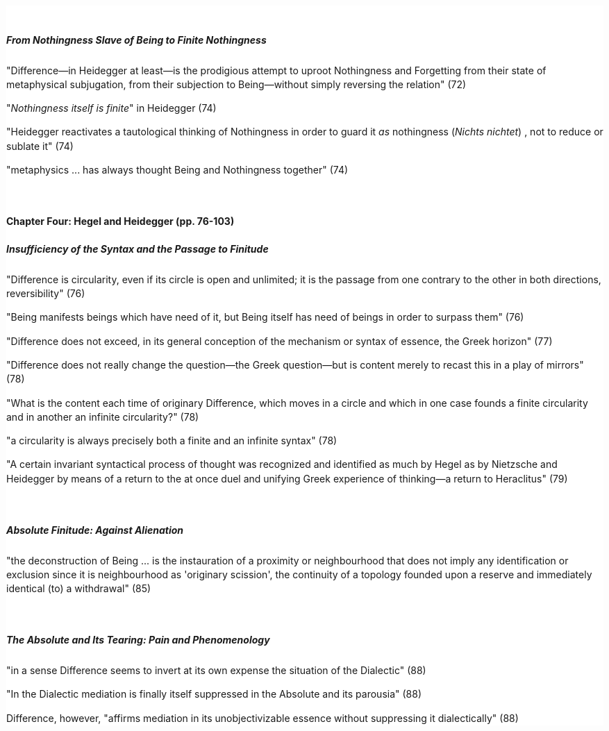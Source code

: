 <br>

##### From Nothingness Slave of Being to Finite Nothingness

"Difference—in Heidegger at least—is the prodigious attempt to uproot Nothingness and Forgetting from their state of metaphysical subjugation, from their subjection to Being—without simply reversing the relation" (72)

"*Nothingness itself is finite*" in Heidegger (74)

"Heidegger reactivates a tautological thinking of Nothingness in order to guard it *as* nothingness (*Nichts nichtet*) , not to reduce or sublate it" (74)

"metaphysics ... has always thought Being and Nothingness together" (74)

<br>

#### Chapter Four: Hegel and Heidegger (pp. 76-103)

##### Insufficiency of the Syntax and the Passage to Finitude

"Difference is circularity, even if its circle is open and unlimited; it is the passage from one contrary to the other in both directions, reversibility" (76)

"Being manifests beings which have need of it, but Being itself has need of beings in order to surpass them" (76)

"Difference does not exceed, in its general conception of the mechanism or syntax of essence, the Greek horizon" (77)

"Difference does not really change the question—the Greek question—but is content merely to recast this in a play of mirrors" (78)

"What is the content each time of originary Difference, which moves in a circle and which in one case founds a finite circularity and in another an infinite circularity?" (78)

"a circularity is always precisely both a finite and an infinite syntax" (78)

"A certain invariant syntactical process of thought was recognized and identified as much by Hegel as by Nietzsche and Heidegger by means of a return to the at once duel and unifying Greek experience of thinking—a return to Heraclitus" (79)

<br>

##### Absolute Finitude: Against Alienation

"the deconstruction of Being ... is the instauration of a proximity or neighbourhood that does not imply any identification or exclusion since it is neighbourhood as 'originary scission', the continuity of a topology founded upon a reserve and immediately identical (to) a withdrawal" (85)

<br>

##### The Absolute and Its Tearing: Pain and Phenomenology

"in a sense Difference seems to invert at its own expense the situation of the Dialectic" (88)

"In the Dialectic mediation is finally itself suppressed in the Absolute and its parousia" (88)

Difference, however, "affirms mediation in its unobjectivizable essence without suppressing it dialectically" (88)
